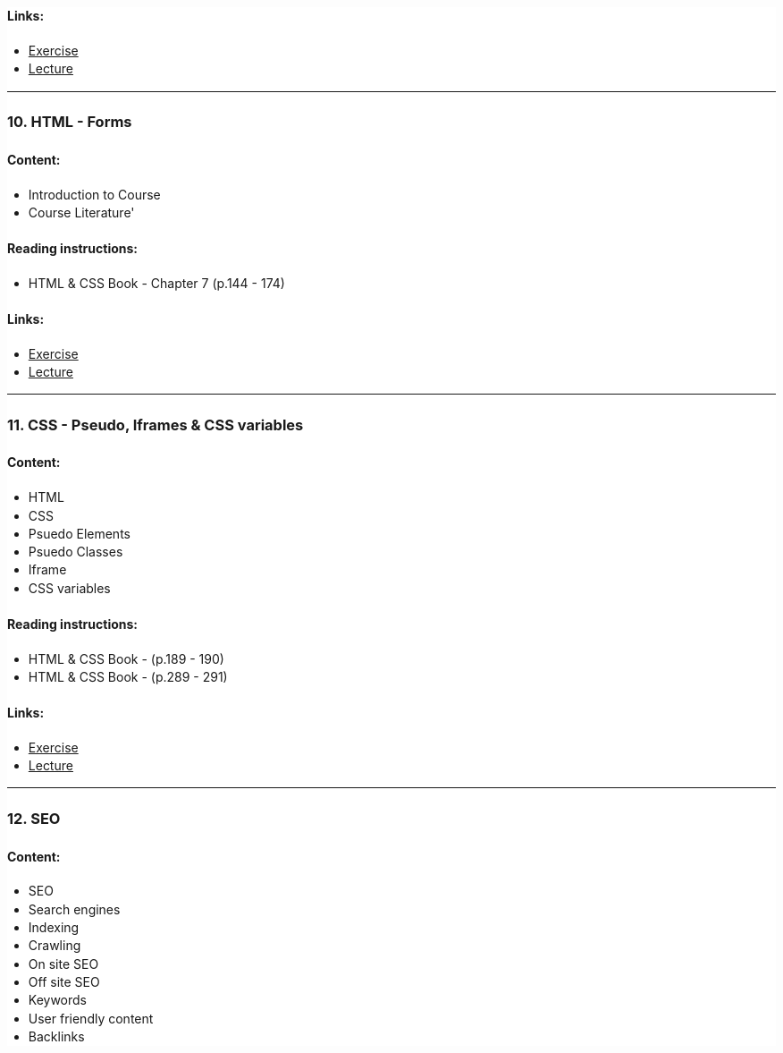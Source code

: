 #### Links:
* [Exercise](/courses/html-css/exercises/exercise-html-css-9-flexbox.md)
* [Lecture](/courses/html-css/lectures/markdown/lecture-html-css-9-css-layout.md)

---

### 10. HTML - Forms

#### Content:
* Introduction to Course
* Course Literature'

#### Reading instructions: 
* HTML & CSS Book - Chapter 7 (p.144 - 174)

#### Links:
* [Exercise](/courses/html-css/exercises/exercise-html-css-10-forms.md)
* [Lecture](/courses/html-css/lectures/markdown/lecture-html-css-10-forms.md)

---

### 11. CSS - Pseudo, Iframes & CSS variables

#### Content:
* HTML
* CSS
* Psuedo Elements
* Psuedo Classes
* Iframe
* CSS variables

#### Reading instructions: 
* HTML & CSS Book - (p.189 - 190)
* HTML & CSS Book - (p.289 - 291)

#### Links:
* [Exercise](/courses/html-css/exercises/exercise-html-css-11-psuedo.md)
* [Lecture](/courses/html-css/lectures/markdown/lecture-html-css-11-psuedo.md)

---

### 12. SEO

#### Content:
* SEO
* Search engines
* Indexing
* Crawling
* On site SEO
* Off site SEO
* Keywords
* User friendly content
* Backlinks
